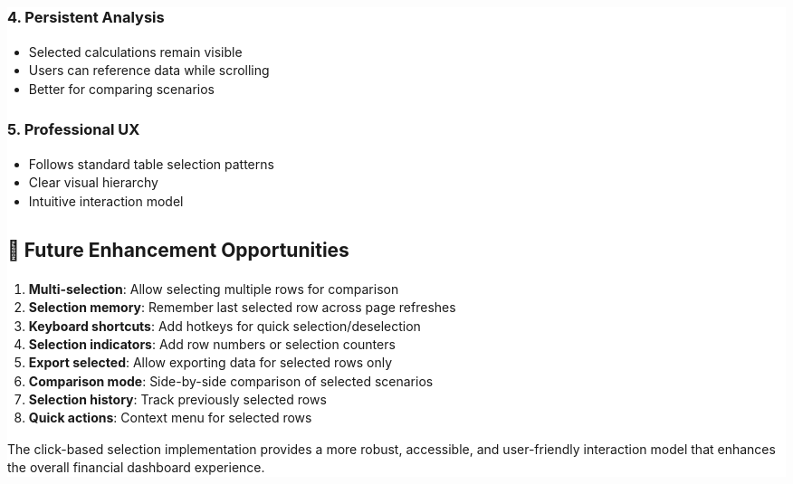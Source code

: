 ### 4. **Persistent Analysis**
- Selected calculations remain visible
- Users can reference data while scrolling
- Better for comparing scenarios

### 5. **Professional UX**
- Follows standard table selection patterns
- Clear visual hierarchy
- Intuitive interaction model

## 🚀 Future Enhancement Opportunities

1. **Multi-selection**: Allow selecting multiple rows for comparison
2. **Selection memory**: Remember last selected row across page refreshes
3. **Keyboard shortcuts**: Add hotkeys for quick selection/deselection
4. **Selection indicators**: Add row numbers or selection counters
5. **Export selected**: Allow exporting data for selected rows only
6. **Comparison mode**: Side-by-side comparison of selected scenarios
7. **Selection history**: Track previously selected rows
8. **Quick actions**: Context menu for selected rows

The click-based selection implementation provides a more robust, accessible, and user-friendly interaction model that enhances the overall financial dashboard experience.
